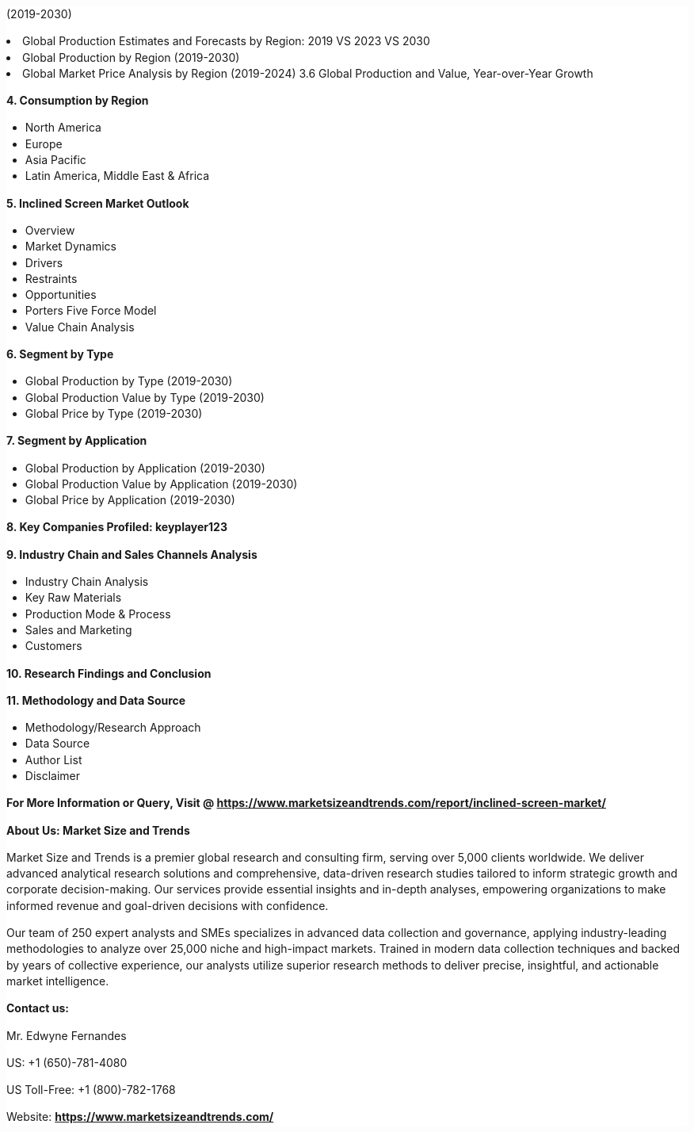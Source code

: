 (2019-2030)</li><li>Global Production Estimates and Forecasts by Region: 2019 VS 2023 VS 2030</li><li>Global Production by Region (2019-2030)</li><li>Global Market Price Analysis by Region (2019-2024) 3.6 Global Production and Value, Year-over-Year Growth</li></ul><p><strong>4. Consumption by Region</strong></p><ul><li>North America</li><li>Europe</li><li>Asia Pacific</li><li>Latin America, Middle East &amp; Africa</li></ul><p><strong>5. Inclined Screen Market Outlook</strong></p><ul><li>Overview</li><li>Market Dynamics</li><li>Drivers</li><li>Restraints</li><li>Opportunities</li><li>Porters Five Force Model</li><li>Value Chain Analysis&nbsp;</li></ul><p><strong>6. Segment by Type</strong></p><ul><li>Global Production by Type (2019-2030)</li><li>Global Production Value by Type (2019-2030)</li><li>Global Price by Type (2019-2030)</li></ul><p><strong>7. Segment by Application</strong></p><ul><li>Global Production by Application (2019-2030)</li><li>Global Production Value by Application (2019-2030)</li><li>Global Price by Application (2019-2030)</li></ul><p><strong>8. Key Companies Profiled: keyplayer123</strong></p><p><strong>9. Industry Chain and Sales Channels Analysis</strong></p><ul><li>Industry Chain Analysis</li><li>Key Raw Materials</li><li>Production Mode &amp; Process</li><li>Sales and Marketing</li><li>Customers</li></ul><p><strong>10. Research Findings and Conclusion</strong></p><p><strong>11. Methodology and Data Source</strong></p><ul><li>Methodology/Research Approach</li><li>Data Source</li><li>Author List</li><li>Disclaimer</li></ul></p><p><strong>For More Information or Query, Visit @ <a href="https://www.marketsizeandtrends.com/report/inclined-screen-market/">https://www.marketsizeandtrends.com/report/inclined-screen-market/</a></strong></p><p><strong>About Us: Market Size and Trends</strong></p><p>Market Size and Trends is a premier global research and consulting firm, serving over 5,000 clients worldwide. We deliver advanced analytical research solutions and comprehensive, data-driven research studies tailored to inform strategic growth and corporate decision-making. Our services provide essential insights and in-depth analyses, empowering organizations to make informed revenue and goal-driven decisions with confidence.</p><p>Our team of 250 expert analysts and SMEs specializes in advanced data collection and governance, applying industry-leading methodologies to analyze over 25,000 niche and high-impact markets. Trained in modern data collection techniques and backed by years of collective experience, our analysts utilize superior research methods to deliver precise, insightful, and actionable market intelligence.</p><p><strong>Contact us:</strong></p><p>Mr. Edwyne Fernandes</p><p>US: +1 (650)-781-4080</p><p>US Toll-Free: +1 (800)-782-1768</p><p>Website: <strong><a href="https://www.marketsizeandtrends.com/">https://www.marketsizeandtrends.com/</a></strong></p>

